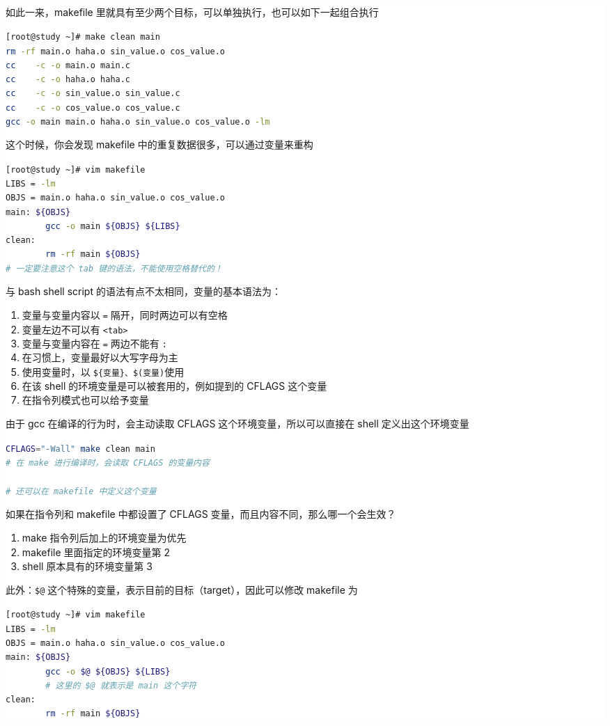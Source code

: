 如此一来，makefile 里就具有至少两个目标，可以单独执行，也可以如下一起组合执行

```bash
[root@study ~]# make clean main
rm -rf main.o haha.o sin_value.o cos_value.o
cc    -c -o main.o main.c
cc    -c -o haha.o haha.c
cc    -c -o sin_value.o sin_value.c
cc    -c -o cos_value.o cos_value.c
gcc -o main main.o haha.o sin_value.o cos_value.o -lm
```

这个时候，你会发现 makefile 中的重复数据很多，可以通过变量来重构

```bash
[root@study ~]# vim makefile 
LIBS = -lm
OBJS = main.o haha.o sin_value.o cos_value.o
main: ${OBJS}
        gcc -o main ${OBJS} ${LIBS}
clean:
        rm -rf main ${OBJS}
# 一定要注意这个 tab 键的语法，不能使用空格替代的！
```

与 bash shell script 的语法有点不太相同，变量的基本语法为：

1. 变量与变量内容以 `=` 隔开，同时两边可以有空格
2. 变量左边不可以有 `<tab>`
3. 变量与变量内容在 `=` 两边不能有 `:`
4. 在习惯上，变量最好以大写字母为主
5. 使用变量时，以 `${变量}、$(变量)`使用
6. 在该 shell 的环境变量是可以被套用的，例如提到的 CFLAGS 这个变量
7. 在指令列模式也可以给予变量

由于 gcc 在编译的行为时，会主动读取 CFLAGS 这个环境变量，所以可以直接在 shell 定义出这个环境变量

```bash
CFLAGS="-Wall" make clean main
# 在 make 进行编译时，会读取 CFLAGS 的变量内容

# 还可以在 makefile 中定义这个变量
```

如果在指令列和 makefile 中都设置了 CFLAGS 变量，而且内容不同，那么哪一个会生效？

1. make 指令列后加上的环境变量为优先
2. makefile 里面指定的环境变量第 2
3. shell 原本具有的环境变量第 3

此外：`$@` 这个特殊的变量，表示目前的目标（target），因此可以修改 makefile 为

```bash
[root@study ~]# vim makefile 
LIBS = -lm
OBJS = main.o haha.o sin_value.o cos_value.o
main: ${OBJS}
        gcc -o $@ ${OBJS} ${LIBS}		
        # 这里的 $@ 就表示是 main 这个字符
clean:
        rm -rf main ${OBJS}
```
